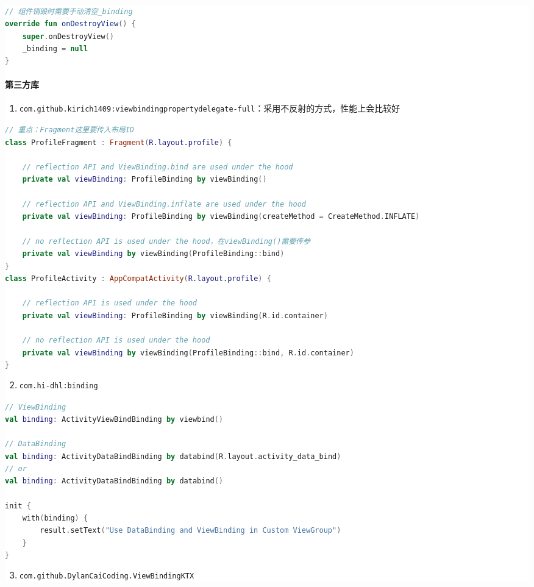 ```kotlin
// 组件销毁时需要手动清空_binding
override fun onDestroyView() {
    super.onDestroyView()
    _binding = null
}
```

#### 第三方库

1. `com.github.kirich1409:viewbindingpropertydelegate-full`：采用不反射的方式，性能上会比较好

```kotlin
// 重点：Fragment这里要传入布局ID
class ProfileFragment : Fragment(R.layout.profile) {

    // reflection API and ViewBinding.bind are used under the hood
    private val viewBinding: ProfileBinding by viewBinding()

    // reflection API and ViewBinding.inflate are used under the hood
    private val viewBinding: ProfileBinding by viewBinding(createMethod = CreateMethod.INFLATE)

    // no reflection API is used under the hood，在viewBinding()需要传参
    private val viewBinding by viewBinding(ProfileBinding::bind)
}
class ProfileActivity : AppCompatActivity(R.layout.profile) {

    // reflection API is used under the hood
    private val viewBinding: ProfileBinding by viewBinding(R.id.container)

    // no reflection API is used under the hood
    private val viewBinding by viewBinding(ProfileBinding::bind, R.id.container)
}
```

2. `com.hi-dhl:binding`

```kotlin
// ViewBinding
val binding: ActivityViewBindBinding by viewbind()

// DataBinding
val binding: ActivityDataBindBinding by databind(R.layout.activity_data_bind)
// or
val binding: ActivityDataBindBinding by databind()

init {
    with(binding) {
        result.setText("Use DataBinding and ViewBinding in Custom ViewGroup")
    }
}
```

3. `com.github.DylanCaiCoding.ViewBindingKTX`
